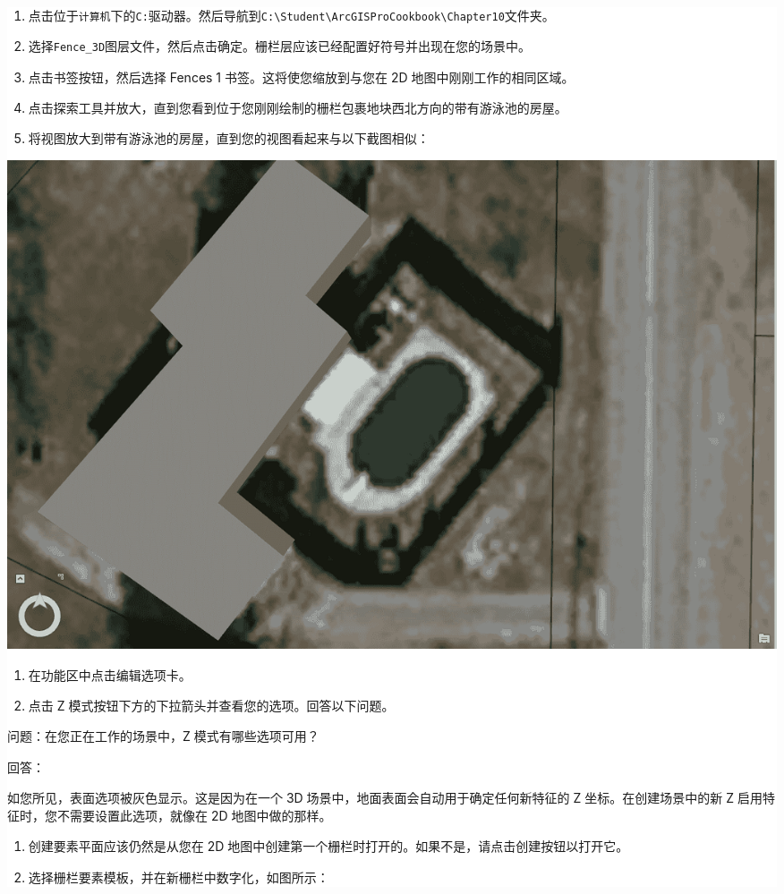 1.  点击位于`计算机`下的`C:`驱动器。然后导航到`C:\Student\ArcGISProCookbook\Chapter10`文件夹。

1.  选择`Fence_3D`图层文件，然后点击确定。栅栏层应该已经配置好符号并出现在您的场景中。

1.  点击书签按钮，然后选择 Fences 1 书签。这将使您缩放到与您在 2D 地图中刚刚工作的相同区域。

1.  点击探索工具并放大，直到您看到位于您刚刚绘制的栅栏包裹地块西北方向的带有游泳池的房屋。

1.  将视图放大到带有游泳池的房屋，直到您的视图看起来与以下截图相似：

**![](img/14b5a64c-0dac-43d3-b991-731a00780d4e.png)**

1.  在功能区中点击编辑选项卡。

1.  点击 Z 模式按钮下方的下拉箭头并查看您的选项。回答以下问题。

问题：在您正在工作的场景中，Z 模式有哪些选项可用？

回答：

如您所见，表面选项被灰色显示。这是因为在一个 3D 场景中，地面表面会自动用于确定任何新特征的 Z 坐标。在创建场景中的新 Z 启用特征时，您不需要设置此选项，就像在 2D 地图中做的那样。

1.  创建要素平面应该仍然是从您在 2D 地图中创建第一个栅栏时打开的。如果不是，请点击创建按钮以打开它。

1.  选择栅栏要素模板，并在新栅栏中数字化，如图所示：
